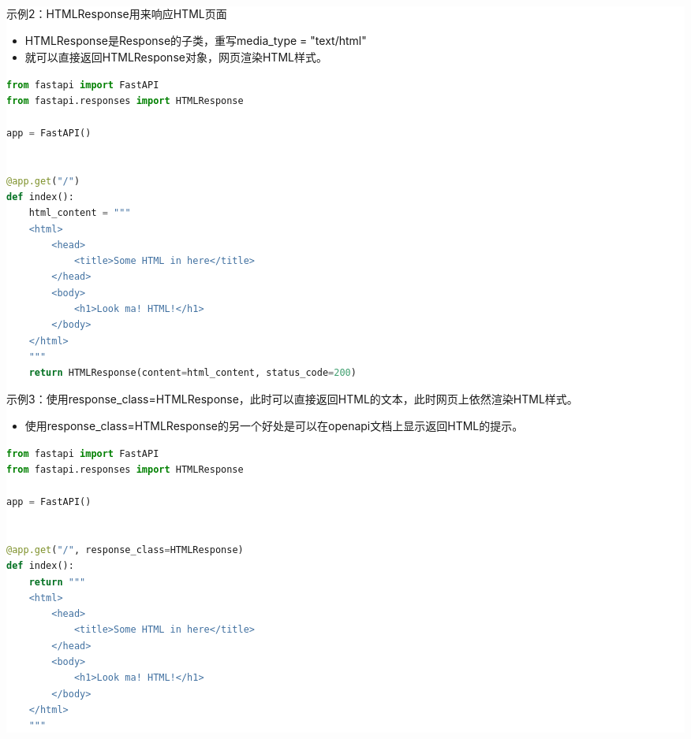 

示例2：HTMLResponse用来响应HTML页面

- HTMLResponse是Response的子类，重写media_type = "text/html"
- 就可以直接返回HTMLResponse对象，网页渲染HTML样式。

~~~python
from fastapi import FastAPI
from fastapi.responses import HTMLResponse

app = FastAPI()


@app.get("/")
def index():
    html_content = """
    <html>
        <head>
            <title>Some HTML in here</title>
        </head>
        <body>
            <h1>Look ma! HTML!</h1>
        </body>
    </html>
    """
    return HTMLResponse(content=html_content, status_code=200)
~~~



示例3：使用response_class=HTMLResponse，此时可以直接返回HTML的文本，此时网页上依然渲染HTML样式。

- 使用response_class=HTMLResponse的另一个好处是可以在openapi文档上显示返回HTML的提示。

~~~python
from fastapi import FastAPI
from fastapi.responses import HTMLResponse

app = FastAPI()


@app.get("/", response_class=HTMLResponse)
def index():
    return """
    <html>
        <head>
            <title>Some HTML in here</title>
        </head>
        <body>
            <h1>Look ma! HTML!</h1>
        </body>
    </html>
    """
~~~
